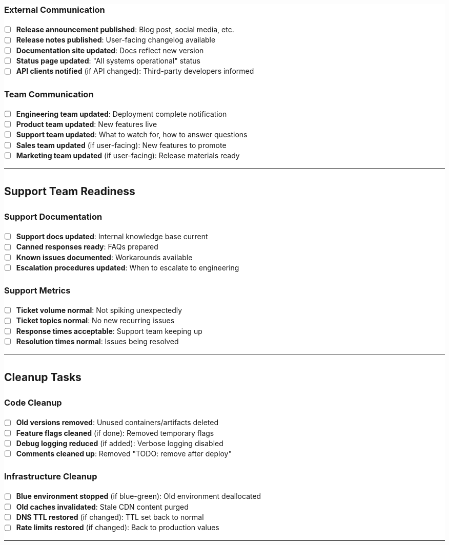 ### External Communication

- [ ] **Release announcement published**: Blog post, social media, etc.
- [ ] **Release notes published**: User-facing changelog available
- [ ] **Documentation site updated**: Docs reflect new version
- [ ] **Status page updated**: "All systems operational" status
- [ ] **API clients notified** (if API changed): Third-party developers informed

### Team Communication

- [ ] **Engineering team updated**: Deployment complete notification
- [ ] **Product team updated**: New features live
- [ ] **Support team updated**: What to watch for, how to answer questions
- [ ] **Sales team updated** (if user-facing): New features to promote
- [ ] **Marketing team updated** (if user-facing): Release materials ready

---

## Support Team Readiness

### Support Documentation

- [ ] **Support docs updated**: Internal knowledge base current
- [ ] **Canned responses ready**: FAQs prepared
- [ ] **Known issues documented**: Workarounds available
- [ ] **Escalation procedures updated**: When to escalate to engineering

### Support Metrics

- [ ] **Ticket volume normal**: Not spiking unexpectedly
- [ ] **Ticket topics normal**: No new recurring issues
- [ ] **Response times acceptable**: Support team keeping up
- [ ] **Resolution times normal**: Issues being resolved

---

## Cleanup Tasks

### Code Cleanup

- [ ] **Old versions removed**: Unused containers/artifacts deleted
- [ ] **Feature flags cleaned** (if done): Removed temporary flags
- [ ] **Debug logging reduced** (if added): Verbose logging disabled
- [ ] **Comments cleaned up**: Removed "TODO: remove after deploy"

### Infrastructure Cleanup

- [ ] **Blue environment stopped** (if blue-green): Old environment deallocated
- [ ] **Old caches invalidated**: Stale CDN content purged
- [ ] **DNS TTL restored** (if changed): TTL set back to normal
- [ ] **Rate limits restored** (if changed): Back to production values

---